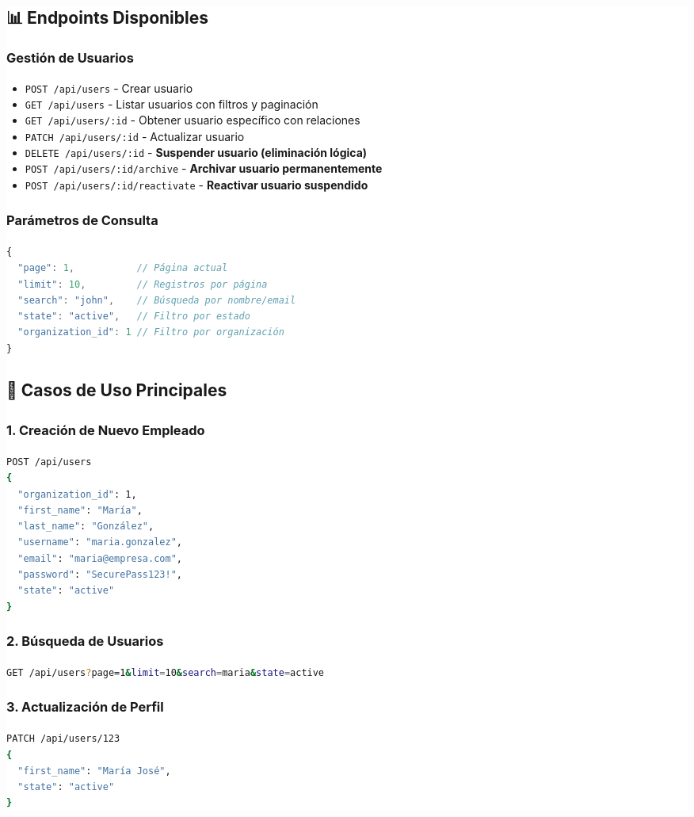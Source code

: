 ## 📊 Endpoints Disponibles

### Gestión de Usuarios
- `POST /api/users` - Crear usuario
- `GET /api/users` - Listar usuarios con filtros y paginación
- `GET /api/users/:id` - Obtener usuario específico con relaciones
- `PATCH /api/users/:id` - Actualizar usuario
- `DELETE /api/users/:id` - **Suspender usuario (eliminación lógica)**
- `POST /api/users/:id/archive` - **Archivar usuario permanentemente**
- `POST /api/users/:id/reactivate` - **Reactivar usuario suspendido**

### Parámetros de Consulta
```typescript
{
  "page": 1,           // Página actual
  "limit": 10,         // Registros por página
  "search": "john",    // Búsqueda por nombre/email
  "state": "active",   // Filtro por estado
  "organization_id": 1 // Filtro por organización
}
```

## 🎯 Casos de Uso Principales

### 1. Creación de Nuevo Empleado
```bash
POST /api/users
{
  "organization_id": 1,
  "first_name": "María",
  "last_name": "González",
  "username": "maria.gonzalez",
  "email": "maria@empresa.com",
  "password": "SecurePass123!",
  "state": "active"
}
```

### 2. Búsqueda de Usuarios
```bash
GET /api/users?page=1&limit=10&search=maria&state=active
```

### 3. Actualización de Perfil
```bash
PATCH /api/users/123
{
  "first_name": "María José",
  "state": "active"
}
```
